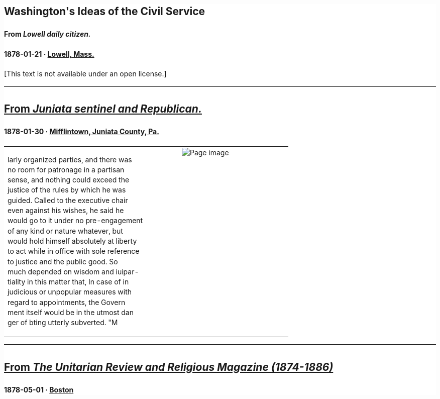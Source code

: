 
## Washington's Ideas of the Civil Service

#### From _Lowell daily citizen._

#### 1878-01-21 &middot; [Lowell, Mass.](http://dbpedia.org/resource/Lowell%2C_Massachusetts)

[This text is not available under an open license.]

---

## [From _Juniata sentinel and Republican._](https://www.loc.gov/resource/sn86053634/1878-01-30/ed-1/?sp=1)

#### 1878-01-30 &middot; [Mifflintown, Juniata County, Pa.](http://dbpedia.org/resource/Mifflintown%2C_Pennsylvania)

<table style="width: 100%;"><tr><td style="width: 50%">

  
larly organized parties, and there was  
no room for patronage in a partisan  
sense, and nothing could exceed the  
justice of the rules by which he was  
guided. Called to the executive chair  
even against his wishes, he said he  
would go to it under no pre-engagement  
of any kind or nature whatever, but  
would hold himself absolutely at liberty  
to act while in office with sole reference  
to justice and the public good. So  
much depended on wisdom and iuipar-  
tiality in this matter that, In case of in  
judicious or unpopular measures with  
regard to appointments, the Govern­  
ment itself would be in the utmost dan­  
ger of bting utterly subverted. &quot;M
</td><td style="width: 50%; max-height: 75%; margin: auto; display: block;">
<img alt="Page image" src="https://tile.loc.gov/image-services/iiif/service:ndnp:pst:batch_pst_hetzel_ver01:data:sn86053634:00280776683:1878013001:0230/pct:49.168238724061055,49.38897555902236,10.838621162750815,8.567342693707749/!600,600/0/default.jpg"/>
</td>
</tr></table>

---

## [From _The Unitarian Review and Religious Magazine (1874-1886)_](https://archive.org/details/sim_unitarian-review_1878-05_9_5/page/n22/mode/1up?view=theater)

#### 1878-05-01 &middot; [Boston](http://dbpedia.org/resource/Boston)
